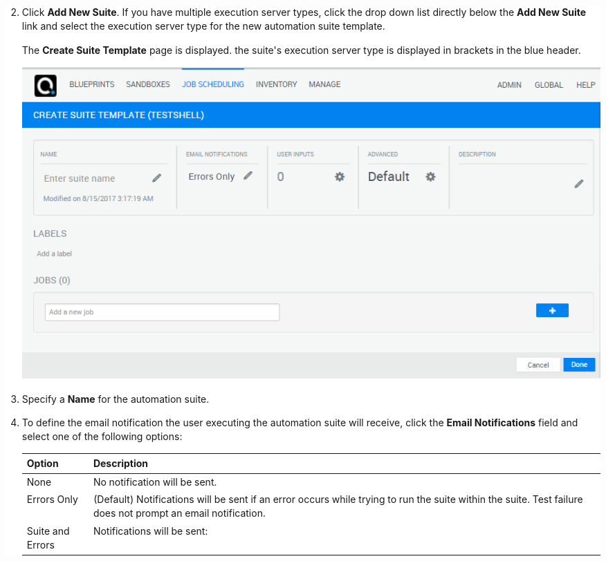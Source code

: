 2. Click **Add New Suite**. If you have multiple execution server types, click the drop down list directly below the **Add New Suite** link and select the execution server type for the new automation suite template.
    
    The **Create Suite Template** page is displayed. the suite's execution server type is displayed in brackets in the blue header.
    
    ![](/Images/CloudShell-Portal/Scheduling-Jobs/CreateSuiteTemplate.png)
    
3. Specify a **Name** for the automation suite.
4. To define the email notification the user executing the automation suite will receive, click the **Email Notifications** field and select one of the following options:
    
    <table>
    <thead>
        <th>Option</th>
        <th>Description</th>
    </thead>
    <tbody>
        <tr>
            <td>None</td>
            <td>No notification will be sent.</td>
        </tr>
        <tr>
            <td>Errors Only</td>
            <td>(Default) Notifications will be sent if an error occurs while trying to run the suite within the suite. Test failure does not prompt an email notification.</td>
        </tr>
        <tr>
            <td>Suite and Errors</td>
            <td>
            Notifications will be sent:
